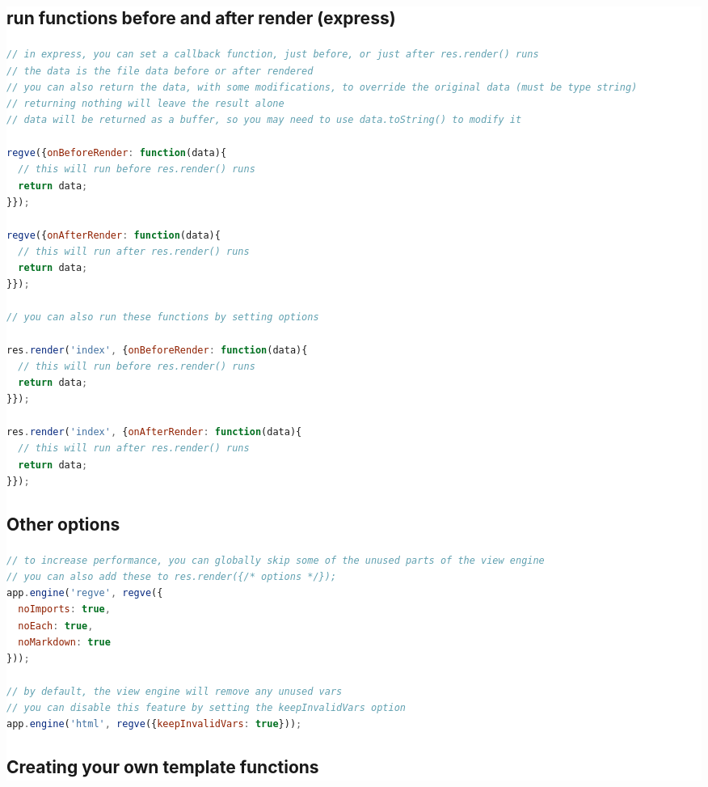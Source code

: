 ## run functions before and after render (express)

```js
// in express, you can set a callback function, just before, or just after res.render() runs
// the data is the file data before or after rendered
// you can also return the data, with some modifications, to override the original data (must be type string)
// returning nothing will leave the result alone
// data will be returned as a buffer, so you may need to use data.toString() to modify it

regve({onBeforeRender: function(data){
  // this will run before res.render() runs
  return data;
}});

regve({onAfterRender: function(data){
  // this will run after res.render() runs
  return data;
}});

// you can also run these functions by setting options

res.render('index', {onBeforeRender: function(data){
  // this will run before res.render() runs
  return data;
}});

res.render('index', {onAfterRender: function(data){
  // this will run after res.render() runs
  return data;
}});
```

## Other options

```js
// to increase performance, you can globally skip some of the unused parts of the view engine
// you can also add these to res.render({/* options */});
app.engine('regve', regve({
  noImports: true,
  noEach: true,
  noMarkdown: true
}));

// by default, the view engine will remove any unused vars
// you can disable this feature by setting the keepInvalidVars option
app.engine('html', regve({keepInvalidVars: true}));
```

## Creating your own template functions
